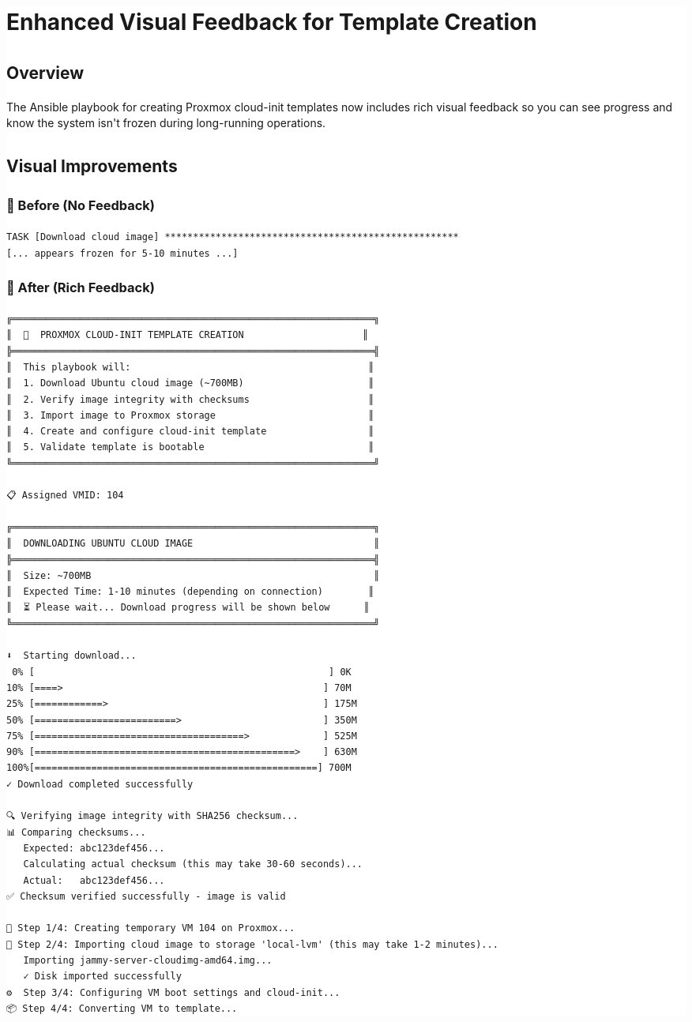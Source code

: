 # Enhanced Visual Feedback for Template Creation

## Overview

The Ansible playbook for creating Proxmox cloud-init templates now includes rich visual feedback so you can see progress and know the system isn't frozen during long-running operations.

## Visual Improvements

### 🎨 Before (No Feedback)
```
TASK [Download cloud image] ****************************************************
[... appears frozen for 5-10 minutes ...]
```

### 🎨 After (Rich Feedback)
```
╔════════════════════════════════════════════════════════════════╗
║  🔧  PROXMOX CLOUD-INIT TEMPLATE CREATION                     ║
╠════════════════════════════════════════════════════════════════╣
║  This playbook will:                                          ║
║  1. Download Ubuntu cloud image (~700MB)                      ║
║  2. Verify image integrity with checksums                     ║
║  3. Import image to Proxmox storage                           ║
║  4. Create and configure cloud-init template                  ║
║  5. Validate template is bootable                             ║
╚════════════════════════════════════════════════════════════════╝

📋 Assigned VMID: 104

╔════════════════════════════════════════════════════════════════╗
║  DOWNLOADING UBUNTU CLOUD IMAGE                                ║
╠════════════════════════════════════════════════════════════════╣
║  Size: ~700MB                                                  ║
║  Expected Time: 1-10 minutes (depending on connection)        ║
║  ⏳ Please wait... Download progress will be shown below      ║
╚════════════════════════════════════════════════════════════════╝

⬇️  Starting download...
 0% [                                                    ] 0K
10% [====>                                              ] 70M
25% [============>                                      ] 175M
50% [=========================>                         ] 350M
75% [=====================================>             ] 525M
90% [==============================================>    ] 630M
100%[==================================================] 700M
✓ Download completed successfully

🔍 Verifying image integrity with SHA256 checksum...
📊 Comparing checksums...
   Expected: abc123def456...
   Calculating actual checksum (this may take 30-60 seconds)...
   Actual:   abc123def456...
✅ Checksum verified successfully - image is valid

🔧 Step 1/4: Creating temporary VM 104 on Proxmox...
💾 Step 2/4: Importing cloud image to storage 'local-lvm' (this may take 1-2 minutes)...
   Importing jammy-server-cloudimg-amd64.img...
   ✓ Disk imported successfully
⚙️  Step 3/4: Configuring VM boot settings and cloud-init...
📦 Step 4/4: Converting VM to template...
```